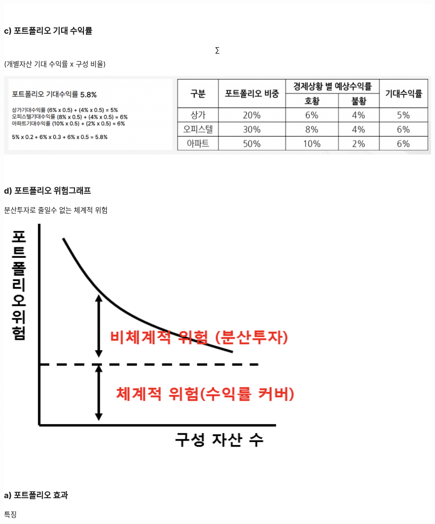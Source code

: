 <br>

### c) 포트폴리오 기대 수익률

$$\sum$$(개별자산 기대 수익률 x 구성 비율)

![figure2](/assets/img/asset/img51.png)

<br>

### d) 포트폴리오 위험그래프

분산투자로 줄일수 없는 체계적 위험

![figure2](/assets/img/asset/img52.png)

<br>

### a) 포트폴리오 효과

특징
